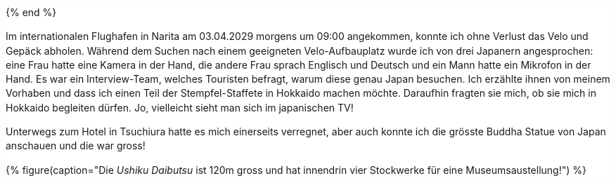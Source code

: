 {% end %}

Im internationalen Flughafen in Narita am 03.04.2029 morgens um 09:00 angekommen, konnte ich ohne Verlust das Velo und Gepäck abholen. Während dem Suchen nach einem geeigneten Velo-Aufbauplatz wurde ich von drei Japanern angesprochen: eine Frau hatte eine Kamera in der Hand, die andere Frau sprach Englisch und Deutsch und ein Mann hatte ein Mikrofon in der Hand. Es war ein Interview-Team, welches Touristen befragt, warum diese genau Japan besuchen. Ich erzählte ihnen von meinem Vorhaben und dass ich einen Teil der Stempfel-Staffete in Hokkaido machen möchte. Daraufhin fragten sie mich, ob sie mich in Hokkaido begleiten dürfen. Jo, vielleicht sieht man sich im japanischen TV!

Unterwegs zum Hotel in Tsuchiura hatte es mich einerseits verregnet, aber auch konnte ich die grösste Buddha Statue von Japan anschauen und die war gross!

{% figure(caption="Die _Ushiku Daibutsu_ ist 120m gross und hat innendrin vier Stockwerke für eine Museumsaustellung!") %}
